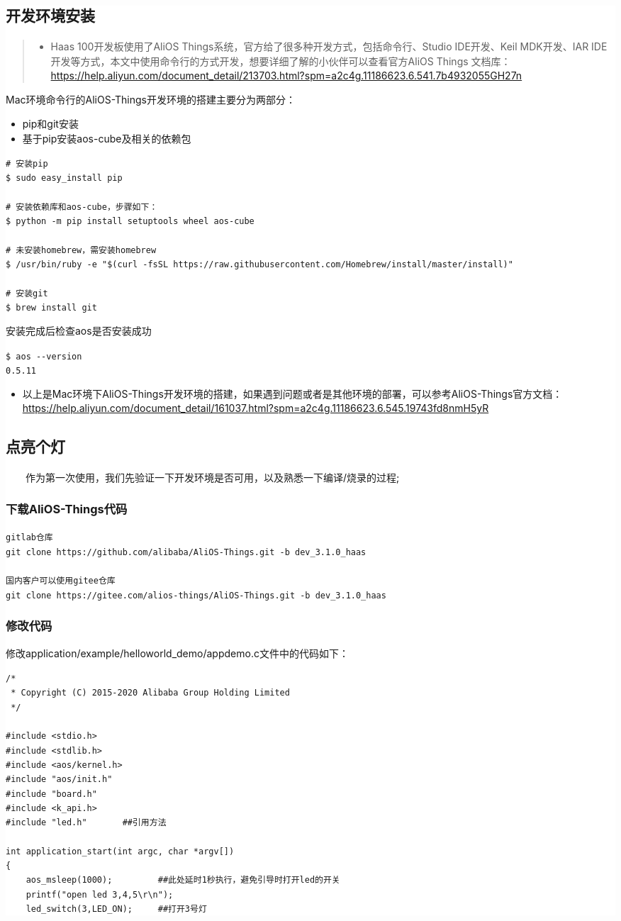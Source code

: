 ## 开发环境安装
>* Haas 100开发板使用了AliOS Things系统，官方给了很多种开发方式，包括命令行、Studio IDE开发、Keil MDK开发、IAR IDE开发等方式，本文中使用命令行的方式开发，想要详细了解的小伙伴可以查看官方AliOS Things 文档库：https://help.aliyun.com/document_detail/213703.html?spm=a2c4g.11186623.6.541.7b4932055GH27n

Mac环境命令行的AliOS-Things开发环境的搭建主要分为两部分：
* pip和git安装
* 基于pip安装aos-cube及相关的依赖包
```
# 安装pip
$ sudo easy_install pip

# 安装依赖库和aos-cube，步骤如下：
$ python -m pip install setuptools wheel aos-cube

# 未安装homebrew，需安装homebrew
$ /usr/bin/ruby -e "$(curl -fsSL https://raw.githubusercontent.com/Homebrew/install/master/install)"

# 安装git
$ brew install git
```
安装完成后检查aos是否安装成功
```
$ aos --version
0.5.11
```
* 以上是Mac环境下AliOS-Things开发环境的搭建，如果遇到问题或者是其他环境的部署，可以参考AliOS-Things官方文档：https://help.aliyun.com/document_detail/161037.html?spm=a2c4g.11186623.6.545.19743fd8nmH5yR

## 点亮个灯
&emsp;&emsp;作为第一次使用，我们先验证一下开发环境是否可用，以及熟悉一下编译/烧录的过程;

### 下载AliOS-Things代码
```
gitlab仓库
git clone https://github.com/alibaba/AliOS-Things.git -b dev_3.1.0_haas

国内客户可以使用gitee仓库
git clone https://gitee.com/alios-things/AliOS-Things.git -b dev_3.1.0_haas

```

### 修改代码
修改application/example/helloworld_demo/appdemo.c文件中的代码如下：
```
/*
 * Copyright (C) 2015-2020 Alibaba Group Holding Limited
 */

#include <stdio.h>
#include <stdlib.h>
#include <aos/kernel.h>
#include "aos/init.h"
#include "board.h"
#include <k_api.h>
#include "led.h"       ##引用方法

int application_start(int argc, char *argv[])
{
    aos_msleep(1000);         ##此处延时1秒执行，避免引导时打开led的开关
    printf("open led 3,4,5\r\n");
    led_switch(3,LED_ON);     ##打开3号灯
```
